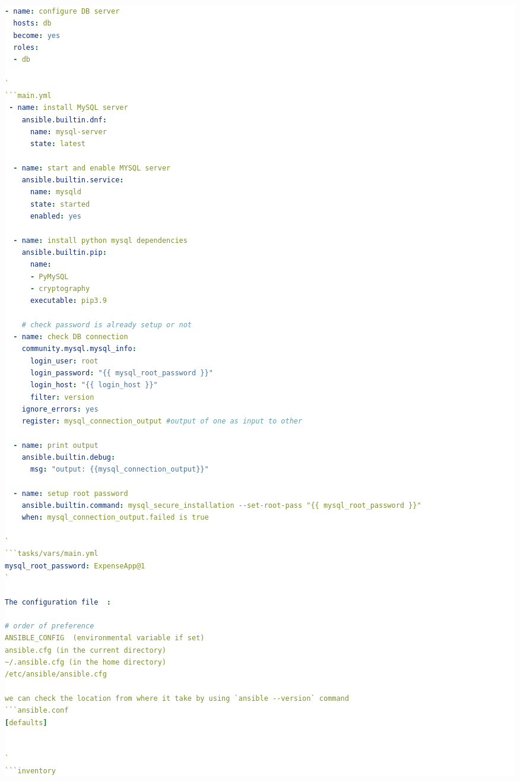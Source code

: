 ```db.yml
- name: configure DB server 
  hosts: db
  become: yes
  roles:
  - db

`
```main.yml
 - name: install MySQL server
    ansible.builtin.dnf:
      name: mysql-server
      state: latest

  - name: start and enable MYSQL server
    ansible.builtin.service:
      name: mysqld
      state: started
      enabled: yes

  - name: install python mysql dependencies
    ansible.builtin.pip:
      name: 
      - PyMySQL
      - cryptography
      executable: pip3.9

    # check password is already setup or not
  - name: check DB connection
    community.mysql.mysql_info:
      login_user: root
      login_password: "{{ mysql_root_password }}"
      login_host: "{{ login_host }}"
      filter: version
    ignore_errors: yes
    register: mysql_connection_output #output of one as input to other

  - name: print output
    ansible.builtin.debug:
      msg: "output: {{mysql_connection_output}}"  
        
  - name: setup root password
    ansible.builtin.command: mysql_secure_installation --set-root-pass "{{ mysql_root_password }}"
    when: mysql_connection_output.failed is true

`
```tasks/vars/main.yml
mysql_root_password: ExpenseApp@1 
`

The configuration file  :

# order of preference
ANSIBLE_CONFIG  (environmental variable if set)
ansible.cfg (in the current directory)
~/.ansible.cfg (in the home directory)
/etc/ansible/ansible.cfg 

we can check the location from where it take by using `ansible --version` command 
```ansible.conf
[defaults]


`
```inventory
```